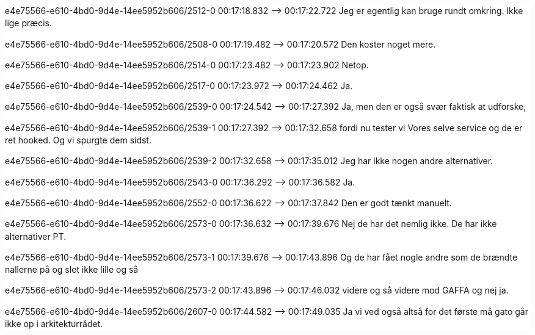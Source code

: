 e4e75566-e610-4bd0-9d4e-14ee5952b606/2512-0
00:17:18.832 --> 00:17:22.722
<v John Fabienke>Jeg er egentlig kan bruge rundt omkring.
Ikke lige præcis.</v>

e4e75566-e610-4bd0-9d4e-14ee5952b606/2508-0
00:17:19.482 --> 00:17:20.572
<v Sofie Levi Pourhadi>Den koster noget mere.</v>

e4e75566-e610-4bd0-9d4e-14ee5952b606/2514-0
00:17:23.482 --> 00:17:23.902
<v John Fabienke>Netop.</v>

e4e75566-e610-4bd0-9d4e-14ee5952b606/2517-0
00:17:23.972 --> 00:17:24.462
<v Morten Vinther>Ja.</v>

e4e75566-e610-4bd0-9d4e-14ee5952b606/2539-0
00:17:24.542 --> 00:17:27.392
<v Sofie Levi Pourhadi>Ja,
men den er også svær faktisk at udforske,</v>

e4e75566-e610-4bd0-9d4e-14ee5952b606/2539-1
00:17:27.392 --> 00:17:32.658
<v Sofie Levi Pourhadi>fordi nu tester vi Vores selve service og
de er ret hooked. Og vi spurgte dem sidst.</v>

e4e75566-e610-4bd0-9d4e-14ee5952b606/2539-2
00:17:32.658 --> 00:17:35.012
<v Sofie Levi Pourhadi>Jeg har ikke nogen andre alternativer.</v>

e4e75566-e610-4bd0-9d4e-14ee5952b606/2543-0
00:17:36.292 --> 00:17:36.582
<v John Fabienke>Ja.</v>

e4e75566-e610-4bd0-9d4e-14ee5952b606/2552-0
00:17:36.622 --> 00:17:37.842
<v Sofie Levi Pourhadi>Den er godt tænkt manuelt.</v>

e4e75566-e610-4bd0-9d4e-14ee5952b606/2573-0
00:17:36.632 --> 00:17:39.676
<v Morten Vinther>Nej de har det nemlig ikke.
De har ikke alternativer PT.</v>

e4e75566-e610-4bd0-9d4e-14ee5952b606/2573-1
00:17:39.676 --> 00:17:43.896
<v Morten Vinther>Og de har fået nogle andre som de brændte
nallerne på og slet ikke lille og så</v>

e4e75566-e610-4bd0-9d4e-14ee5952b606/2573-2
00:17:43.896 --> 00:17:46.032
<v Morten Vinther>videre og så videre mod GAFFA og nej ja.</v>

e4e75566-e610-4bd0-9d4e-14ee5952b606/2607-0
00:17:44.582 --> 00:17:49.035
<v John Fabienke>Ja vi ved også altså for det første må
gato går ikke op i arkitekturrådet.</v>
